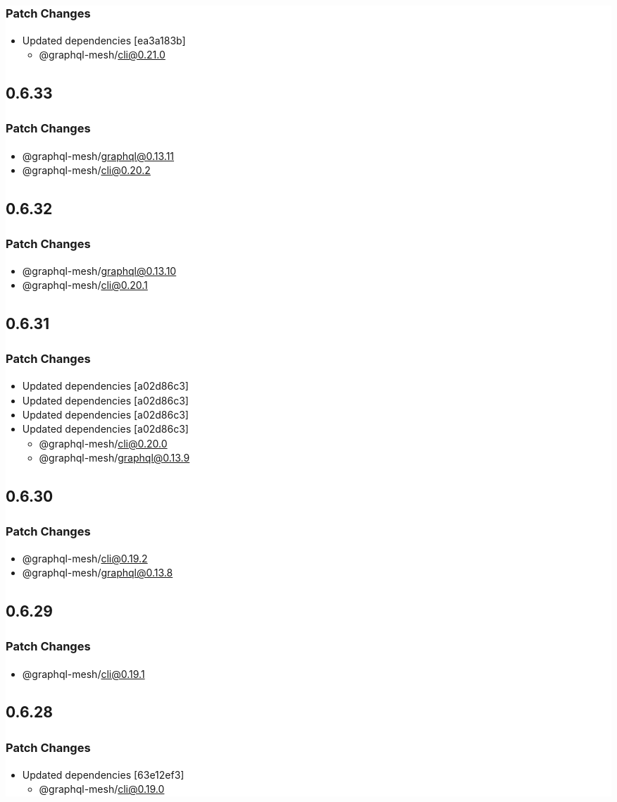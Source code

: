 ### Patch Changes

- Updated dependencies [ea3a183b]
  - @graphql-mesh/cli@0.21.0

## 0.6.33

### Patch Changes

- @graphql-mesh/graphql@0.13.11
- @graphql-mesh/cli@0.20.2

## 0.6.32

### Patch Changes

- @graphql-mesh/graphql@0.13.10
- @graphql-mesh/cli@0.20.1

## 0.6.31

### Patch Changes

- Updated dependencies [a02d86c3]
- Updated dependencies [a02d86c3]
- Updated dependencies [a02d86c3]
- Updated dependencies [a02d86c3]
  - @graphql-mesh/cli@0.20.0
  - @graphql-mesh/graphql@0.13.9

## 0.6.30

### Patch Changes

- @graphql-mesh/cli@0.19.2
- @graphql-mesh/graphql@0.13.8

## 0.6.29

### Patch Changes

- @graphql-mesh/cli@0.19.1

## 0.6.28

### Patch Changes

- Updated dependencies [63e12ef3]
  - @graphql-mesh/cli@0.19.0
